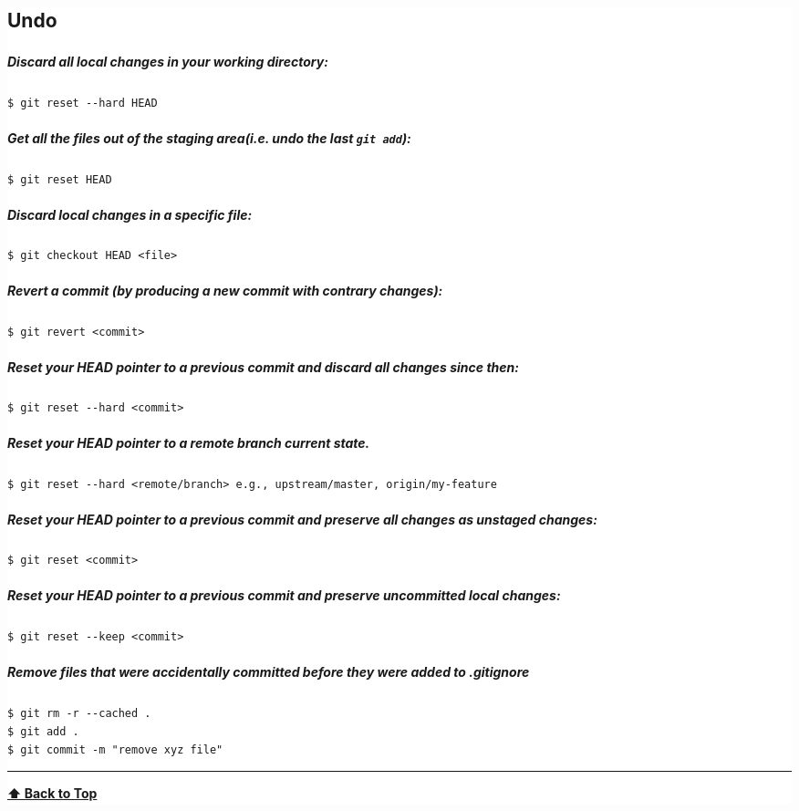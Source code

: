 ## Undo
##### Discard all local changes in your working directory:
```
$ git reset --hard HEAD
```
##### Get all the files out of the staging area(i.e. undo the last `git add`):
```
$ git reset HEAD
```
##### Discard local changes in a specific file:
```
$ git checkout HEAD <file>
```
##### Revert a commit (by producing a new commit with contrary changes):
```
$ git revert <commit>
```
##### Reset your HEAD pointer to a previous commit and discard all changes since then:
```
$ git reset --hard <commit>
```
##### Reset your HEAD pointer to a remote branch current state.
```
$ git reset --hard <remote/branch> e.g., upstream/master, origin/my-feature
```
##### Reset your HEAD pointer to a previous commit and preserve all changes as unstaged changes:
```
$ git reset <commit>
```
##### Reset your HEAD pointer to a previous commit and preserve uncommitted local changes:
```
$ git reset --keep <commit>
```
##### Remove files that were accidentally committed before they were added to .gitignore
```
$ git rm -r --cached .
$ git add .
$ git commit -m "remove xyz file"
```
<hr>


**[⬆ Back to Top](#Git-Cheatsheet)**

